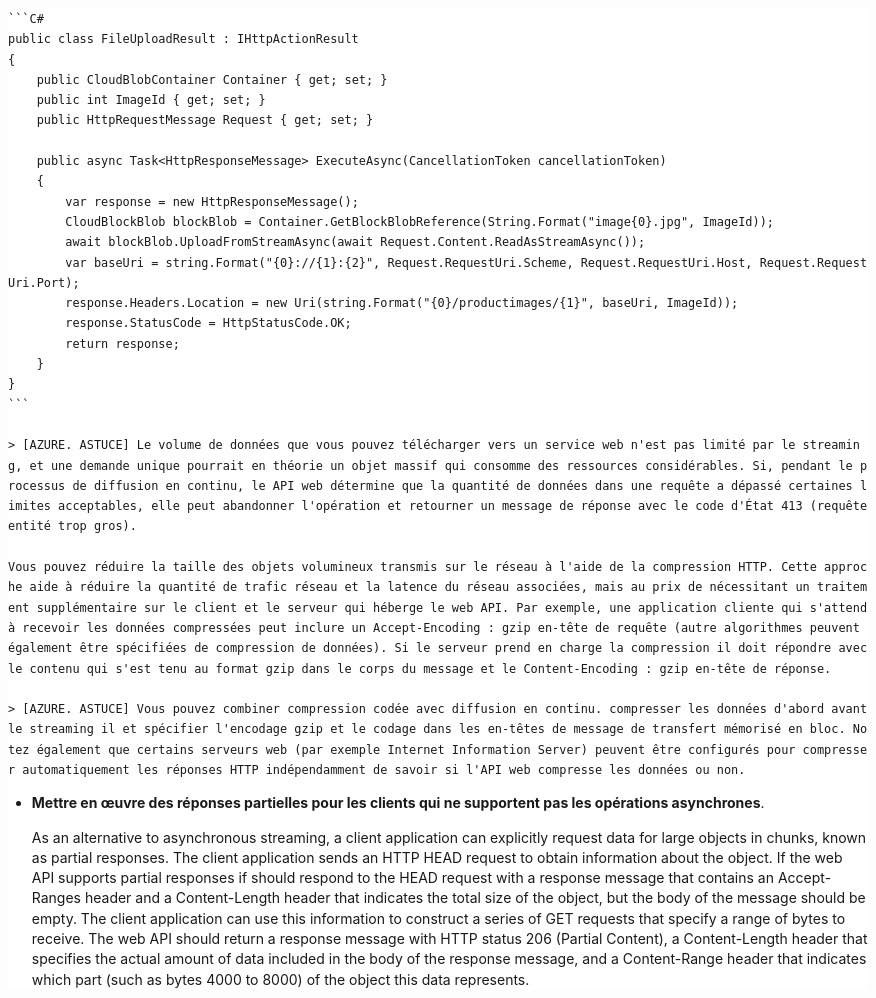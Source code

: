 	```C#
    public class FileUploadResult : IHttpActionResult
    {
        public CloudBlobContainer Container { get; set; }
        public int ImageId { get; set; }
        public HttpRequestMessage Request { get; set; }

        public async Task<HttpResponseMessage> ExecuteAsync(CancellationToken cancellationToken)
        {
            var response = new HttpResponseMessage();
            CloudBlockBlob blockBlob = Container.GetBlockBlobReference(String.Format("image{0}.jpg", ImageId));
            await blockBlob.UploadFromStreamAsync(await Request.Content.ReadAsStreamAsync());
            var baseUri = string.Format("{0}://{1}:{2}", Request.RequestUri.Scheme, Request.RequestUri.Host, Request.RequestUri.Port);
            response.Headers.Location = new Uri(string.Format("{0}/productimages/{1}", baseUri, ImageId));
            response.StatusCode = HttpStatusCode.OK;
            return response;
        }
    }
	```

	> [AZURE. ASTUCE] Le volume de données que vous pouvez télécharger vers un service web n'est pas limité par le streaming, et une demande unique pourrait en théorie un objet massif qui consomme des ressources considérables. Si, pendant le processus de diffusion en continu, le API web détermine que la quantité de données dans une requête a dépassé certaines limites acceptables, elle peut abandonner l'opération et retourner un message de réponse avec le code d'État 413 (requête entité trop gros).

	Vous pouvez réduire la taille des objets volumineux transmis sur le réseau à l'aide de la compression HTTP. Cette approche aide à réduire la quantité de trafic réseau et la latence du réseau associées, mais au prix de nécessitant un traitement supplémentaire sur le client et le serveur qui héberge le web API. Par exemple, une application cliente qui s'attend à recevoir les données compressées peut inclure un Accept-Encoding : gzip en-tête de requête (autre algorithmes peuvent également être spécifiées de compression de données). Si le serveur prend en charge la compression il doit répondre avec le contenu qui s'est tenu au format gzip dans le corps du message et le Content-Encoding : gzip en-tête de réponse.

	> [AZURE. ASTUCE] Vous pouvez combiner compression codée avec diffusion en continu. compresser les données d'abord avant le streaming il et spécifier l'encodage gzip et le codage dans les en-têtes de message de transfert mémorisé en bloc. Notez également que certains serveurs web (par exemple Internet Information Server) peuvent être configurés pour compresser automatiquement les réponses HTTP indépendamment de savoir si l'API web compresse les données ou non.

- **Mettre en œuvre des réponses partielles pour les clients qui ne supportent pas les opérations asynchrones**.

	As an alternative to asynchronous streaming, a client application can explicitly request data for large objects in chunks, known as partial responses. The client application sends an HTTP HEAD request to obtain information about the object. If the web API supports partial responses if should respond to the HEAD request with a response message that contains an Accept-Ranges header and a Content-Length header that indicates the total size of the object, but the body of the message should be empty. The client application can use this information to construct a series of GET requests that specify a range of bytes to receive. The web API should return a response message with HTTP status 206 (Partial Content), a Content-Length header that specifies the actual amount of data included in the body of the response message, and a Content-Range header that indicates which part (such as bytes 4000 to 8000) of the object this data represents.
